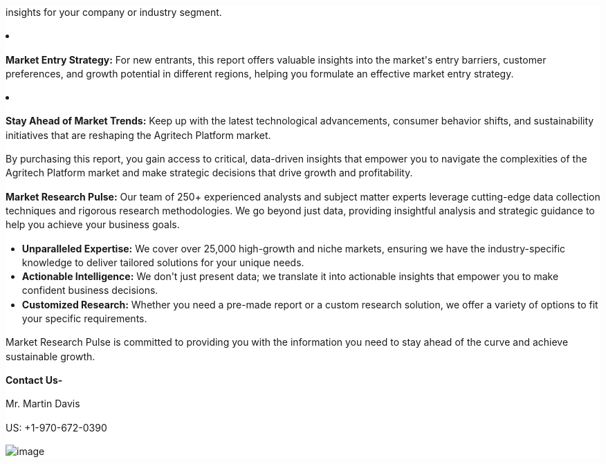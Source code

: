 insights for your company or industry segment.</p></li><li><p><strong>Market Entry Strategy:</strong> For new entrants, this report offers valuable insights into the market's entry barriers, customer preferences, and growth potential in different regions, helping you formulate an effective market entry strategy.</p></li><li><p><strong>Stay Ahead of Market Trends:</strong> Keep up with the latest technological advancements, consumer behavior shifts, and sustainability initiatives that are reshaping the Agritech Platform market.</p></li></ol><p>By purchasing this report, you gain access to critical, data-driven insights that empower you to navigate the complexities of the Agritech Platform market and make strategic decisions that drive growth and profitability.</p><p><strong>Market Research Pulse:</strong>&nbsp;Our team of 250+ experienced analysts and subject matter experts leverage cutting-edge data collection techniques and rigorous research methodologies. We go beyond just data, providing insightful analysis and strategic guidance to help you achieve your business goals.</p><ul><li><strong>Unparalleled Expertise:</strong>&nbsp;We cover over 25,000 high-growth and niche markets, ensuring we have the industry-specific knowledge to deliver tailored solutions for your unique needs.</li><li><strong>Actionable Intelligence:</strong>&nbsp;We don't just present data; we translate it into actionable insights that empower you to make confident business decisions.</li><li><strong>Customized Research:</strong>&nbsp;Whether you need a pre-made report or a custom research solution, we offer a variety of options to fit your specific requirements.</li></ul><p>Market Research Pulse is committed to providing you with the information you need to stay ahead of the curve and achieve sustainable growth.</p><p><strong>Contact Us-</strong></p><p>Mr. Martin Davis</p><p>US: +1-970-672-0390</p>
![image](https://github.com/user-attachments/assets/ae80951d-d918-47cc-b4ca-b8d4feb8c390)
